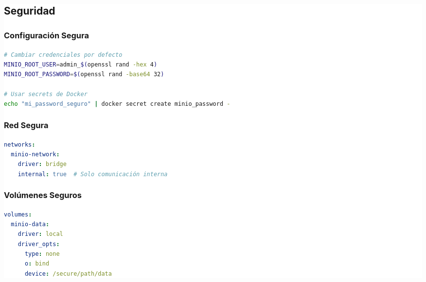 ## Seguridad

### Configuración Segura
```bash
# Cambiar credenciales por defecto
MINIO_ROOT_USER=admin_$(openssl rand -hex 4)
MINIO_ROOT_PASSWORD=$(openssl rand -base64 32)

# Usar secrets de Docker
echo "mi_password_seguro" | docker secret create minio_password -
```

### Red Segura
```yaml
networks:
  minio-network:
    driver: bridge
    internal: true  # Solo comunicación interna
```

### Volúmenes Seguros
```yaml
volumes:
  minio-data:
    driver: local
    driver_opts:
      type: none
      o: bind
      device: /secure/path/data
```
